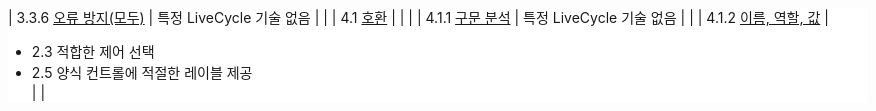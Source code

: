 | 3.3.6 [오류 방지(모두)](https://www.w3.org/TR/UNDERSTANDING-WCAG20/minimize-error-reversible-all.html) | 특정 LiveCycle 기술 없음 | |
| 4.1 [호환](https://www.w3.org/TR/UNDERSTANDING-WCAG20/ensure-compat.html) | | |
| 4.1.1 [구문 분석](https://www.w3.org/TR/UNDERSTANDING-WCAG20/ensure-compat-parses.html) | 특정 LiveCycle 기술 없음 | |
| 4.1.2 [이름, 역할, 값](https://www.w3.org/TR/UNDERSTANDING-WCAG20/ensure-compat-rsv.html) | <ul><li>2.3 적합한 제어 선택</li> <li>2.5 양식 컨트롤에 적절한 레이블 제공</li> | |
